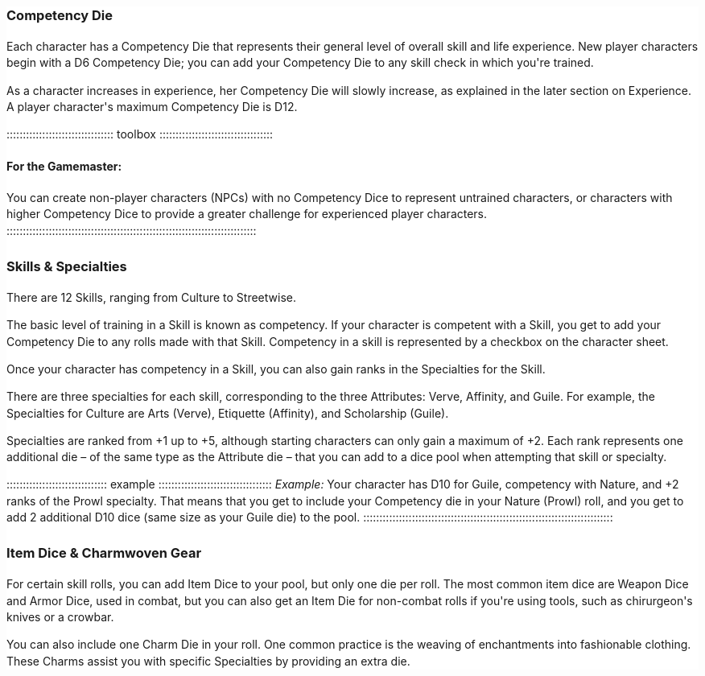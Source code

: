 ### Competency Die

Each character has a Competency Die that represents their general
level of overall skill and life experience. New player characters begin
with a D6 Competency Die; you can add your Competency Die to any skill
check in which you're trained.

As a character increases in experience, her Competency Die will slowly
increase, as explained in the later section on Experience. A player
character's maximum Competency Die is D12.

::::::::::::::::::::::::::::::::: toolbox :::::::::::::::::::::::::::::::::::
#### For the Gamemaster: 

You can create non-player characters (NPCs) with no Competency Dice to
represent untrained characters, or characters with higher Competency
Dice to provide a greater challenge for experienced player characters. 
:::::::::::::::::::::::::::::::::::::::::::::::::::::::::::::::::::::::::::::

### Skills & Specialties

There are 12 Skills, ranging from Culture to Streetwise. 

The basic level of training in a Skill is known as competency. If your
character is competent with a Skill, you get to add your Competency Die
to any rolls made with that Skill. Competency in a skill is represented
by a checkbox on the character sheet.

Once your character has competency in a Skill, you can also gain ranks
in the Specialties for the Skill.

There are three specialties for each skill, corresponding to the three
Attributes: Verve, Affinity, and Guile. For example, the Specialties for
Culture are Arts (Verve), Etiquette (Affinity), and Scholarship (Guile).

Specialties are ranked from +1 up to +5, although starting characters
can only gain a maximum of +2. Each rank represents one additional die –
of the same type as the Attribute die – that you can add to a dice pool
when attempting that skill or specialty.

::::::::::::::::::::::::::::::: example :::::::::::::::::::::::::::::::::::
*Example:* Your character has D10 for Guile, competency with Nature, and
+2 ranks of the Prowl specialty. That means that you get to include your
Competency die in your Nature (Prowl) roll, and you get to add 2
additional D10 dice (same size as your Guile die) to the pool.
:::::::::::::::::::::::::::::::::::::::::::::::::::::::::::::::::::::::::::::

### Item Dice & Charmwoven Gear

For certain skill rolls, you can add Item Dice to your pool, but only
one die per roll. The most common item dice are Weapon Dice and Armor
Dice, used in combat, but you can also get an Item Die for non-combat
rolls if you're using tools, such as chirurgeon's knives or a crowbar. 

You can also include one Charm Die in your roll.  One common practice is the weaving of
enchantments into fashionable clothing. These Charms assist you with
specific Specialties by providing an extra die.
